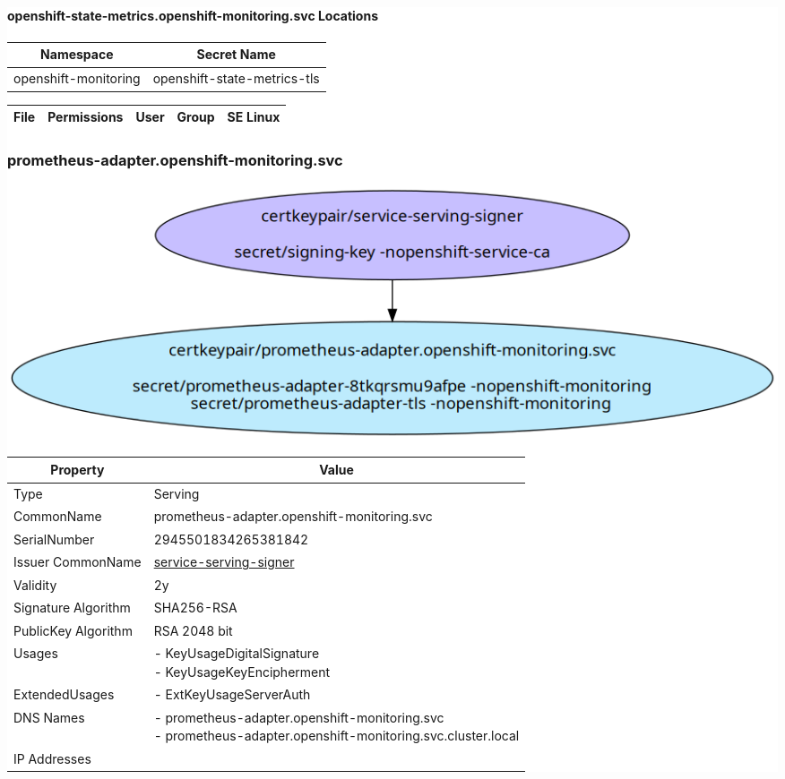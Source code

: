 
#### openshift-state-metrics.openshift-monitoring.svc Locations
| Namespace | Secret Name |
| ----------- | ----------- |
| openshift-monitoring | openshift-state-metrics-tls |

| File | Permissions | User | Group | SE Linux |
| ----------- | ----------- | ----------- | ----------- | ----------- |




### prometheus-adapter.openshift-monitoring.svc
![PKI Graph](subcert-prometheus-adapter.openshift-monitoring.svc2945501834265381842.png)



| Property | Value |
| ----------- | ----------- |
| Type | Serving |
| CommonName | prometheus-adapter.openshift-monitoring.svc |
| SerialNumber | 2945501834265381842 |
| Issuer CommonName | [service-serving-signer](#service-serving-signer) |
| Validity | 2y |
| Signature Algorithm | SHA256-RSA |
| PublicKey Algorithm | RSA 2048 bit |
| Usages | - KeyUsageDigitalSignature<br/>- KeyUsageKeyEncipherment |
| ExtendedUsages | - ExtKeyUsageServerAuth |
| DNS Names | - prometheus-adapter.openshift-monitoring.svc<br/>- prometheus-adapter.openshift-monitoring.svc.cluster.local |
| IP Addresses |  |
